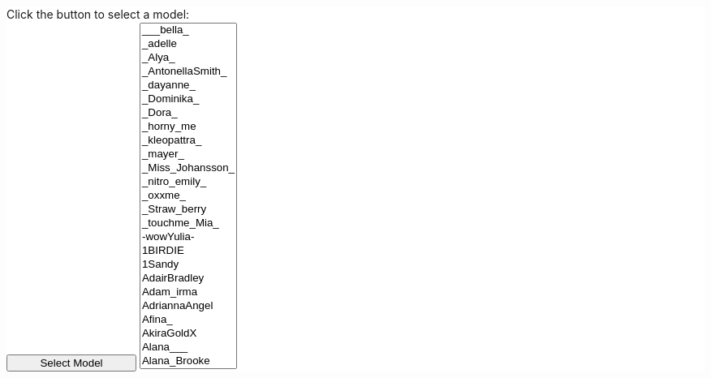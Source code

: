   <div class="movie">
    <h id="mName3" class="descr" >Click the button to select a model:</h>
    <video id="video_player3" class="video-js vjs-default-skin vjs-big-play-centered" controls muted autoplay preload="auto" width="608" height="342">
    </video>

  <div class="dropdown">
    <button onclick="dropdownFn3()" class="dropbtn" style="width:160px;">Select Model</button>    
    <select id="mList3" class="dropdown-content" onclick="moveOnClick3()" size=25>
      <option id="1" streamId="58955245">___bella_</option>
      <option id="2" streamId="11705132">_adelle</option>
      <option id="3" streamId="14090910">_Alya_</option>
      <option id="4" streamId="56923880">_AntonellaSmith_</option>
      <option id="5" streamId="42270065">_dayanne_</option>
      <option id="6" streamId="43933643">_Dominika_</option>
      <option id="7" streamId="50301074">_Dora_</option>
      <option id="8" streamId="60858340">_horny_me</option>
      <option id="9" streamId="33221105">_kleopattra_</option>
      <option id="10" streamId="52877816">_mayer_</option>
      <option id="11" streamId="56224417">_Miss_Johansson_</option>
      <option id="12" streamId="38993084">_nitro_emily_</option>
      <option id="13" streamId="31032939">_oxxme_</option>
      <option id="14" streamId="56197715">_Straw_berry</option>
      <option id="15" streamId="55655790">_touchme_Mia_</option>
      <option id="16" streamId="49745500">-wowYulia-</option>
      <option id="17" streamId="60569837">1BIRDIE</option>
      <option id="18" streamId="4385427">1Sandy</option>
      <option id="19" streamId="42678108">AdairBradley</option>
      <option id="20" streamId="4640488">Adam_irma</option>
      <option id="21" streamId="53356138">AdriannaAngel</option>
      <option id="22" streamId="35133165">Afina_</option>
      <option id="23" streamId="40323673">AkiraGoldX</option>
      <option id="24" streamId="55792455">Alana___</option>
      <option id="25" streamId="61147498">Alana_Brooke</option>
      <option id="26" streamId="58952881">Albina_Devil</option>
      <option id="27" streamId="57554787">Ale_ginger_</option>
      <option id="28" streamId="45688212">alessahottie</option>
      <option id="29" streamId="35212163">alesya24</option>
      <option id="30" streamId="45175339">AlexisRoss</option>
      <option id="31" streamId="18131975">alice_lewis</option>
      <option id="32" streamId="57803320">AliciaBliss</option>
      <option id="33" streamId="11010381">AliciaBridge1</option>
      <option id="34" streamId="59821873">AlisaRousi1</option>
      <option id="35" streamId="61092660">AlishaFisher</option>
      <option id="36" streamId="29667280">AlissiaaDiamond</option>
      <option id="37" streamId="51007979">alisw25</option>
      <option id="38" streamId="59890081">Alyce14</option>
      <option id="39" streamId="60443100">AMELY_RAY</option>
      <option id="40" streamId="43808047">AnaisFleur</option>
      <option id="41" streamId="31718336">AnettiRose</option>
      <option id="42" streamId="25695788">AngelaBoss</option>
      <option id="43" streamId="52165970">AngelaOhh</option>
      <option id="44" streamId="57725829">Angelina_Jolie_</option>
      <option id="45" streamId="51132470">Angelo_Moorex</option>
      <option id="46" streamId="60683114">Angelokes</option>
      <option id="47" streamId="56983297">Anisia_Gold_</option>
      <option id="48" streamId="58401466">AnnaurDREAM</option>
      <option id="49" streamId="59075055">AnneMarye</option>
      <option id="50" streamId="43648944">Annett19</option>
      <option id="51" streamId="59313475">AnnieCorrea_</option>
      <option id="52" streamId="60640776">AnyMarsh</option>
      <option id="53" streamId="443237">AppleofYourEye</option>
      <option id="54" streamId="59297939">AprilinAlba</option>
      <option id="55" streamId="6934100">ArianaCruz_</option>